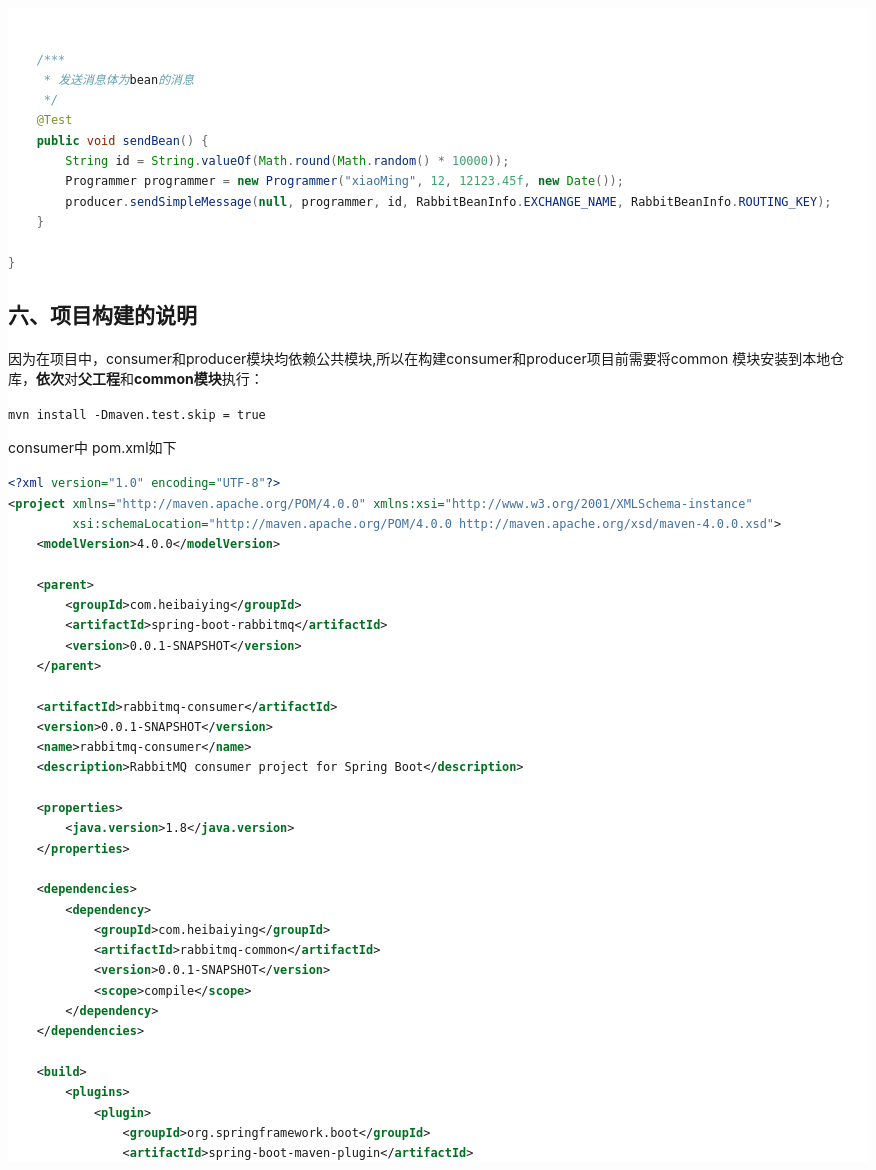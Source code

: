 ```java


    /***
     * 发送消息体为bean的消息
     */
    @Test
    public void sendBean() {
        String id = String.valueOf(Math.round(Math.random() * 10000));
        Programmer programmer = new Programmer("xiaoMing", 12, 12123.45f, new Date());
        producer.sendSimpleMessage(null, programmer, id, RabbitBeanInfo.EXCHANGE_NAME, RabbitBeanInfo.ROUTING_KEY);
    }

}
```



## 六、项目构建的说明

因为在项目中，consumer和producer模块均依赖公共模块,所以在构建consumer和producer项目前需要将common 模块安装到本地仓库，**依次**对**父工程**和**common模块**执行：

```shell
mvn install -Dmaven.test.skip = true
```

consumer中 pom.xml如下

```xml
<?xml version="1.0" encoding="UTF-8"?>
<project xmlns="http://maven.apache.org/POM/4.0.0" xmlns:xsi="http://www.w3.org/2001/XMLSchema-instance"
         xsi:schemaLocation="http://maven.apache.org/POM/4.0.0 http://maven.apache.org/xsd/maven-4.0.0.xsd">
    <modelVersion>4.0.0</modelVersion>

    <parent>
        <groupId>com.heibaiying</groupId>
        <artifactId>spring-boot-rabbitmq</artifactId>
        <version>0.0.1-SNAPSHOT</version>
    </parent>

    <artifactId>rabbitmq-consumer</artifactId>
    <version>0.0.1-SNAPSHOT</version>
    <name>rabbitmq-consumer</name>
    <description>RabbitMQ consumer project for Spring Boot</description>

    <properties>
        <java.version>1.8</java.version>
    </properties>

    <dependencies>
        <dependency>
            <groupId>com.heibaiying</groupId>
            <artifactId>rabbitmq-common</artifactId>
            <version>0.0.1-SNAPSHOT</version>
            <scope>compile</scope>
        </dependency>
    </dependencies>

    <build>
        <plugins>
            <plugin>
                <groupId>org.springframework.boot</groupId>
                <artifactId>spring-boot-maven-plugin</artifactId>
```